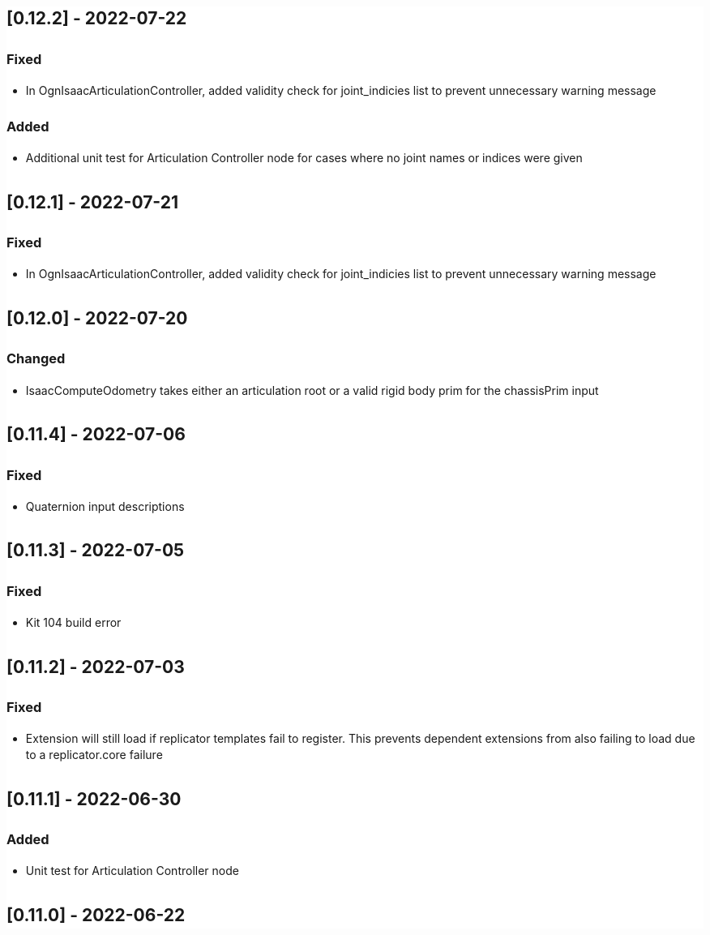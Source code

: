 ## [0.12.2] - 2022-07-22

### Fixed
- In OgnIsaacArticulationController, added validity check for joint_indicies list to prevent unnecessary warning message

### Added
- Additional unit test for Articulation Controller node for cases where no joint names or indices were given

## [0.12.1] - 2022-07-21

### Fixed
- In OgnIsaacArticulationController, added validity check for joint_indicies list to prevent unnecessary warning message

## [0.12.0] - 2022-07-20

### Changed
- IsaacComputeOdometry takes either an articulation root or a valid rigid body prim for the chassisPrim input

## [0.11.4] - 2022-07-06

### Fixed
- Quaternion input descriptions

## [0.11.3] - 2022-07-05

### Fixed
- Kit 104 build error

## [0.11.2] - 2022-07-03

### Fixed
- Extension will still load if replicator templates fail to register. This prevents dependent extensions from also failing to load due to a replicator.core failure

## [0.11.1] - 2022-06-30

### Added
- Unit test for Articulation Controller node

## [0.11.0] - 2022-06-22
